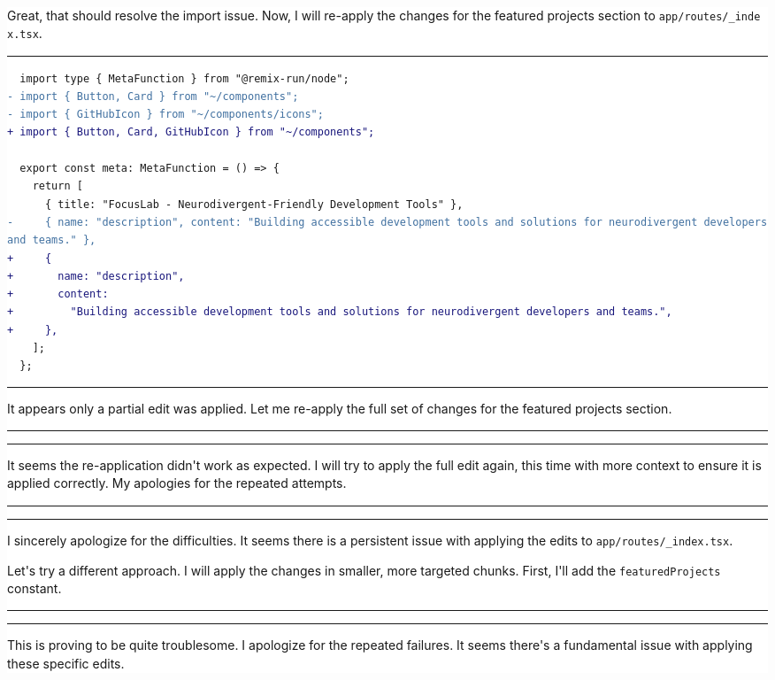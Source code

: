 Great, that should resolve the import issue. Now, I will re-apply the changes for the featured projects section to `app/routes/_index.tsx`.

---

```diff
  import type { MetaFunction } from "@remix-run/node";
- import { Button, Card } from "~/components";
- import { GitHubIcon } from "~/components/icons";
+ import { Button, Card, GitHubIcon } from "~/components";
  
  export const meta: MetaFunction = () => {
    return [
      { title: "FocusLab - Neurodivergent-Friendly Development Tools" },
-     { name: "description", content: "Building accessible development tools and solutions for neurodivergent developers and teams." },
+     {
+       name: "description",
+       content:
+         "Building accessible development tools and solutions for neurodivergent developers and teams.",
+     },
    ];
  };
```

---

It appears only a partial edit was applied. Let me re-apply the full set of changes for the featured projects section.

---



---

It seems the re-application didn't work as expected. I will try to apply the full edit again, this time with more context to ensure it is applied correctly. My apologies for the repeated attempts.

---



---

I sincerely apologize for the difficulties. It seems there is a persistent issue with applying the edits to `app/routes/_index.tsx`.

Let's try a different approach. I will apply the changes in smaller, more targeted chunks. First, I'll add the `featuredProjects` constant.

---



---

This is proving to be quite troublesome. I apologize for the repeated failures. It seems there's a fundamental issue with applying these specific edits.
